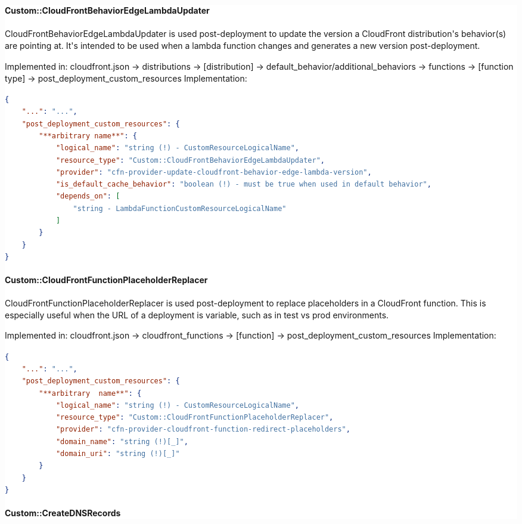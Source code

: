 
#### Custom::CloudFrontBehaviorEdgeLambdaUpdater
CloudFrontBehaviorEdgeLambdaUpdater is used post-deployment to update the version a CloudFront distribution's behavior(s) are pointing at. It's intended to be used when a lambda function changes and generates a new version post-deployment.

Implemented in: cloudfront.json -> distributions -> [distribution] -> default\_behavior/additional\_behaviors -> functions -> [function type] -> post\_deployment\_custom\_resources
Implementation:
```json
{
    "...": "...",
    "post_deployment_custom_resources": {
        "**arbitrary name**": {
            "logical_name": "string (!) - CustomResourceLogicalName",
            "resource_type": "Custom::CloudFrontBehaviorEdgeLambdaUpdater",
            "provider": "cfn-provider-update-cloudfront-behavior-edge-lambda-version",
            "is_default_cache_behavior": "boolean (!) - must be true when used in default behavior",
            "depends_on": [
                "string - LambdaFunctionCustomResourceLogicalName"
            ]
        }
    }
}
```


#### Custom::CloudFrontFunctionPlaceholderReplacer
CloudFrontFunctionPlaceholderReplacer is used post-deployment to replace placeholders in a CloudFront function. This is especially useful when the URL of a deployment is variable, such as in test vs prod environments.

Implemented in: cloudfront.json -> cloudfront\_functions -> [function] -> post\_deployment\_custom\_resources
Implementation:
```json
{
    "...": "...",
    "post_deployment_custom_resources": {
        "**arbitrary  name**": {
            "logical_name": "string (!) - CustomResourceLogicalName",
            "resource_type": "Custom::CloudFrontFunctionPlaceholderReplacer",
            "provider": "cfn-provider-cloudfront-function-redirect-placeholders",
            "domain_name": "string (!)[_]",
            "domain_uri": "string (!)[_]"
        }
    }
}
```


#### Custom::CreateDNSRecords
